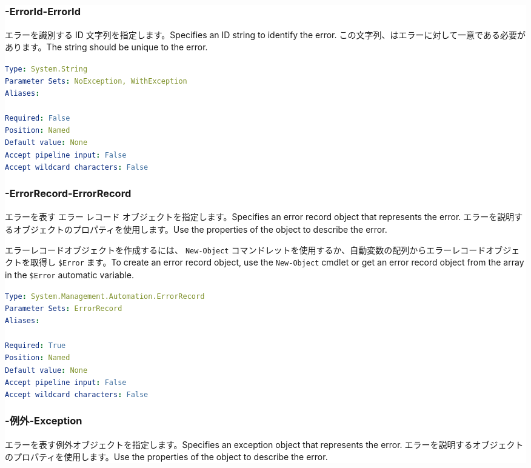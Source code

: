### <span data-ttu-id="cd7de-180">-ErrorId</span><span class="sxs-lookup"><span data-stu-id="cd7de-180">-ErrorId</span></span>

<span data-ttu-id="cd7de-181">エラーを識別する ID 文字列を指定します。</span><span class="sxs-lookup"><span data-stu-id="cd7de-181">Specifies an ID string to identify the error.</span></span> <span data-ttu-id="cd7de-182">この文字列、はエラーに対して一意である必要があります。</span><span class="sxs-lookup"><span data-stu-id="cd7de-182">The string should be unique to the error.</span></span>

```yaml
Type: System.String
Parameter Sets: NoException, WithException
Aliases:

Required: False
Position: Named
Default value: None
Accept pipeline input: False
Accept wildcard characters: False
```

### <span data-ttu-id="cd7de-183">-ErrorRecord</span><span class="sxs-lookup"><span data-stu-id="cd7de-183">-ErrorRecord</span></span>

<span data-ttu-id="cd7de-184">エラーを表す エラー レコード オブジェクトを指定します。</span><span class="sxs-lookup"><span data-stu-id="cd7de-184">Specifies an error record object that represents the error.</span></span> <span data-ttu-id="cd7de-185">エラーを説明するオブジェクトのプロパティを使用します。</span><span class="sxs-lookup"><span data-stu-id="cd7de-185">Use the properties of the object to describe the error.</span></span>

<span data-ttu-id="cd7de-186">エラーレコードオブジェクトを作成するには、 `New-Object` コマンドレットを使用するか、自動変数の配列からエラーレコードオブジェクトを取得し `$Error` ます。</span><span class="sxs-lookup"><span data-stu-id="cd7de-186">To create an error record object, use the `New-Object` cmdlet or get an error record object from the array in the `$Error` automatic variable.</span></span>

```yaml
Type: System.Management.Automation.ErrorRecord
Parameter Sets: ErrorRecord
Aliases:

Required: True
Position: Named
Default value: None
Accept pipeline input: False
Accept wildcard characters: False
```

### <span data-ttu-id="cd7de-187">-例外</span><span class="sxs-lookup"><span data-stu-id="cd7de-187">-Exception</span></span>

<span data-ttu-id="cd7de-188">エラーを表す例外オブジェクトを指定します。</span><span class="sxs-lookup"><span data-stu-id="cd7de-188">Specifies an exception object that represents the error.</span></span> <span data-ttu-id="cd7de-189">エラーを説明するオブジェクトのプロパティを使用します。</span><span class="sxs-lookup"><span data-stu-id="cd7de-189">Use the properties of the object to describe the error.</span></span>
